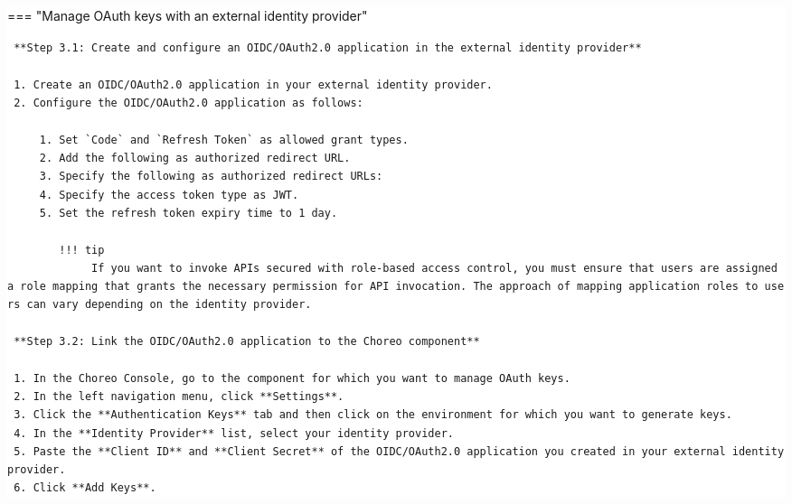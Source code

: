 === "Manage OAuth keys with an external identity provider"

     **Step 3.1: Create and configure an OIDC/OAuth2.0 application in the external identity provider**

     1. Create an OIDC/OAuth2.0 application in your external identity provider.
     2. Configure the OIDC/OAuth2.0 application as follows:

         1. Set `Code` and `Refresh Token` as allowed grant types.
         2. Add the following as authorized redirect URL.
         3. Specify the following as authorized redirect URLs:
         4. Specify the access token type as JWT.
         5. Set the refresh token expiry time to 1 day. 

            !!! tip
                 If you want to invoke APIs secured with role-based access control, you must ensure that users are assigned a role mapping that grants the necessary permission for API invocation. The approach of mapping application roles to users can vary depending on the identity provider.

     **Step 3.2: Link the OIDC/OAuth2.0 application to the Choreo component**

     1. In the Choreo Console, go to the component for which you want to manage OAuth keys.
     2. In the left navigation menu, click **Settings**.
     3. Click the **Authentication Keys** tab and then click on the environment for which you want to generate keys.
     4. In the **Identity Provider** list, select your identity provider.
     5. Paste the **Client ID** and **Client Secret** of the OIDC/OAuth2.0 application you created in your external identity provider.
     6. Click **Add Keys**.
